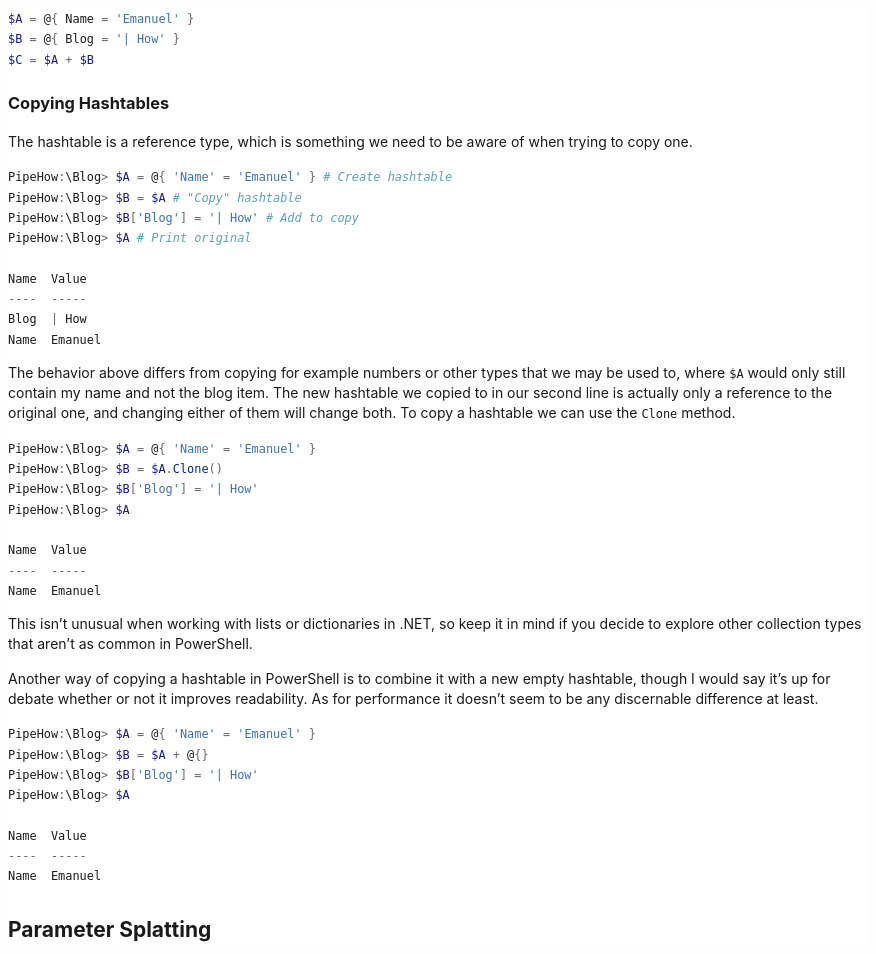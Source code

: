 ```powershell
$A = @{ Name = 'Emanuel' }
$B = @{ Blog = '| How' }
$C = $A + $B
```
### Copying Hashtables

The hashtable is a reference type, which is something we need to be aware of when trying to copy one.

```powershell
PipeHow:\Blog> $A = @{ 'Name' = 'Emanuel' } # Create hashtable
PipeHow:\Blog> $B = $A # "Copy" hashtable
PipeHow:\Blog> $B['Blog'] = '| How' # Add to copy
PipeHow:\Blog> $A # Print original

Name  Value
----  -----
Blog  | How
Name  Emanuel
```

The behavior above differs from copying for example numbers or other types that we may be used to, where `$A` would only still contain my name and not the blog item. The new hashtable we copied to in our second line is actually only a reference to the original one, and changing either of them will change both. To copy a hashtable we can use the `Clone` method.

```powershell
PipeHow:\Blog> $A = @{ 'Name' = 'Emanuel' }
PipeHow:\Blog> $B = $A.Clone()
PipeHow:\Blog> $B['Blog'] = '| How'
PipeHow:\Blog> $A

Name  Value
----  -----
Name  Emanuel
```

This isn’t unusual when working with lists or dictionaries in .NET, so keep it in mind if you decide to explore other collection types that aren’t as common in PowerShell.

Another way of copying a hashtable in PowerShell is to combine it with a new empty hashtable, though I would say it’s up for debate whether or not it improves readability. As for performance it doesn’t seem to be any discernable difference at least.

```powershell
PipeHow:\Blog> $A = @{ 'Name' = 'Emanuel' }
PipeHow:\Blog> $B = $A + @{}
PipeHow:\Blog> $B['Blog'] = '| How'
PipeHow:\Blog> $A

Name  Value
----  -----
Name  Emanuel
```
## Parameter Splatting


[1]: https://pipe.how/new-hashtable/#keys-and-values
[2]: https://pipe.how/new-hashtable/#creating-hashtables
[3]: https://pipe.how/new-hashtable/#setting-values
[4]: https://pipe.how/new-hashtable/#accessing-values
[5]: https://pipe.how/new-hashtable/#removing-values
[6]: https://pipe.how/new-hashtable/#finding-keys-or-values
[7]: https://pipe.how/new-hashtable/#combining-hashtables
[8]: https://pipe.how/new-hashtable/#copying-hashtables
[9]: https://pipe.how/new-hashtable/#parameter-splatting
[10]: https://pipe.how/new-hashtable/#common-parameters
[11]: https://pipe.how/new-hashtable/#splatting-conditionally
[12]: https://pipe.how/new-hashtable/#case-sensitivity
[13]: https://pipe.how/new-hashtable/#loops
[14]: https://pipe.how/new-hashtable/#ordered-items
[15]: https://pipe.how/new-hashtable/#complex-keys
[16]: https://pipe.how/new-hashtable/#commands-with-hashtables
[17]: https://pipe.how/new-hashtable/#group-object
[18]: https://pipe.how/new-hashtable/#select-object
[19]: https://pipe.how/new-hashtable/#convertto-json
[20]: https://pipe.how/new-hashtable/#convertfrom-json
[21]: https://pipe.how/new-hashtable/#casting-to-objects
[22]: https://pipe.how/new-hashtable/#pscustomobject
[23]: https://pipe.how/new-hashtable/#other-types
[24]: https://pipe.how/new-hashtable/#conclusion
[25]: https://pipe.how/new-array/
[26]: https://pipe.how/powershell-collections/
[27]: https://docs.microsoft.com/en-us/powershell/module/microsoft.powershell.core/about/about_splatting
[28]: https://pipe.how/group-object/
[29]: https://docs.microsoft.com/en-us/powershell/module/azuread
[30]: https://pipe.how/powershell-collections/